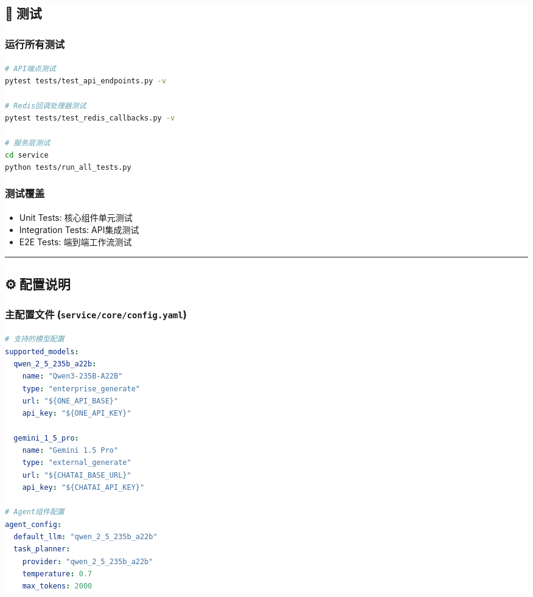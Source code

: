 
## 🧪 测试

### 运行所有测试

```bash
# API端点测试
pytest tests/test_api_endpoints.py -v

# Redis回调处理器测试  
pytest tests/test_redis_callbacks.py -v

# 服务层测试
cd service
python tests/run_all_tests.py
```

### 测试覆盖

- Unit Tests: 核心组件单元测试
- Integration Tests: API集成测试
- E2E Tests: 端到端工作流测试

---

## ⚙️ 配置说明

### 主配置文件 (`service/core/config.yaml`)

```yaml
# 支持的模型配置
supported_models:
  qwen_2_5_235b_a22b:
    name: "Qwen3-235B-A22B"
    type: "enterprise_generate"
    url: "${ONE_API_BASE}"
    api_key: "${ONE_API_KEY}"
  
  gemini_1_5_pro:
    name: "Gemini 1.5 Pro"
    type: "external_generate"
    url: "${CHATAI_BASE_URL}"
    api_key: "${CHATAI_API_KEY}"

# Agent组件配置
agent_config:
  default_llm: "qwen_2_5_235b_a22b"
  task_planner:
    provider: "qwen_2_5_235b_a22b"
    temperature: 0.7
    max_tokens: 2000
```

